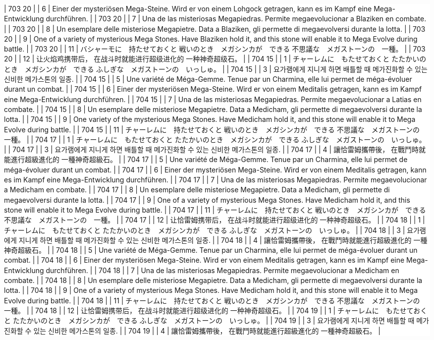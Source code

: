 |  703       20 |  |  6 |      Einer der mysteriösen Mega-Steine. Wird er von einem Lohgock getragen, kann es im Kampf eine Mega-Entwicklung durchführen. |
|  703       20 |  |  7 |      Una de las misteriosas Megapiedras. Permite megaevolucionar a Blaziken en combate. |
|  703       20 |  |  8 |      Un esemplare delle misteriose Megapietre. Data a Blaziken, gli permette di megaevolversi durante la lotta. |
|  703       20 |  |  9 |      One of a variety of mysterious Mega Stones. Have Blaziken hold it, and this stone will enable it to Mega Evolve during battle. |
|  703       20 |  |  11 |     バシャーモに　持たせておくと 戦いのとき　メガシンカが　できる 不思議な　メガストーンの　一種。 |
|  703       20 |  |  12 |     让火焰鸡携带后， 在战斗时就能进行超级进化的 一种神奇超级石。 |
|  704       15 |  |  1 |      チャーレムに　もたせておくと たたかいのとき　メガシンカが　できる ふしぎな　メガストーンの　いっしゅ。 |
|  704       15 |  |  3 |      요가램에게 지니게 하면 배틀할 때 메가진화할 수 있는 신비한 메가스톤의 일종. |
|  704       15 |  |  5 |      Une variété de Méga-Gemme. Tenue par un Charmina, elle lui permet de méga-évoluer durant un combat. |
|  704       15 |  |  6 |      Einer der mysteriösen Mega-Steine. Wird er von einem Meditalis getragen, kann es im Kampf eine Mega-Entwicklung durchführen. |
|  704       15 |  |  7 |      Una de las misteriosas Megapiedras. Permite megaevolucionar a Latias en combate. |
|  704       15 |  |  8 |      Un esemplare delle misteriose Megapietre. Data a Medicham, gli permette di megaevolversi durante la lotta. |
|  704       15 |  |  9 |      One variety of the mysterious Mega Stones. Have Medicham hold it, and this stone will enable it to Mega Evolve during battle. |
|  704       15 |  |  11 |     チャーレムに　持たせておくと 戦いのとき　メガシンカが　できる 不思議な　メガストーンの　一種。 |
|  704       17 |  |  1 |      チャーレムに　もたせておくと たたかいのとき　メガシンカが　できる ふしぎな　メガストーンの　いっしゅ。 |
|  704       17 |  |  3 |      요가램에게 지니게 하면 배틀할 때 메가진화할 수 있는 신비한 메가스톤의 일종. |
|  704       17 |  |  4 |      讓恰雷姆攜帶後， 在戰鬥時就能進行超級進化的 一種神奇超級石。 |
|  704       17 |  |  5 |      Une variété de Méga-Gemme. Tenue par un Charmina, elle lui permet de méga-évoluer durant un combat. |
|  704       17 |  |  6 |      Einer der mysteriösen Mega-Steine. Wird er von einem Meditalis getragen, kann es im Kampf eine Mega-Entwicklung durchführen. |
|  704       17 |  |  7 |      Una de las misteriosas Megapiedras. Permite megaevolucionar a Medicham en combate. |
|  704       17 |  |  8 |      Un esemplare delle misteriose Megapietre. Data a Medicham, gli permette di megaevolversi durante la lotta. |
|  704       17 |  |  9 |      One of a variety of mysterious Mega Stones. Have Medicham hold it, and this stone will enable it to Mega Evolve during battle. |
|  704       17 |  |  11 |     チャーレムに　持たせておくと 戦いのとき　メガシンカが　できる 不思議な　メガストーンの　一種。 |
|  704       17 |  |  12 |     让恰雷姆携带后， 在战斗时就能进行超级进化的 一种神奇超级石。 |
|  704       18 |  |  1 |      チャーレムに　もたせておくと たたかいのとき　メガシンカが　できる ふしぎな　メガストーンの　いっしゅ。 |
|  704       18 |  |  3 |      요가램에게 지니게 하면 배틀할 때 메가진화할 수 있는 신비한 메가스톤의 일종. |
|  704       18 |  |  4 |      讓恰雷姆攜帶後， 在戰鬥時就能進行超級進化的 一種神奇超級石。 |
|  704       18 |  |  5 |      Une variété de Méga-Gemme. Tenue par un Charmina, elle lui permet de méga-évoluer durant un combat. |
|  704       18 |  |  6 |      Einer der mysteriösen Mega-Steine. Wird er von einem Meditalis getragen, kann es im Kampf eine Mega-Entwicklung durchführen. |
|  704       18 |  |  7 |      Una de las misteriosas Megapiedras. Permite megaevolucionar a Medicham en combate. |
|  704       18 |  |  8 |      Un esemplare delle misteriose Megapietre. Data a Medicham, gli permette di megaevolversi durante la lotta. |
|  704       18 |  |  9 |      One of a variety of mysterious Mega Stones. Have Medicham hold it, and this stone will enable it to Mega Evolve during battle. |
|  704       18 |  |  11 |     チャーレムに　持たせておくと 戦いのとき　メガシンカが　できる 不思議な　メガストーンの　一種。 |
|  704       18 |  |  12 |     让恰雷姆携带后， 在战斗时就能进行超级进化的 一种神奇超级石。 |
|  704       19 |  |  1 |      チャーレムに　もたせておくと たたかいのとき　メガシンカが　できる ふしぎな　メガストーンの　いっしゅ。 |
|  704       19 |  |  3 |      요가램에게 지니게 하면 배틀할 때 메가진화할 수 있는 신비한 메가스톤의 일종. |
|  704       19 |  |  4 |      讓恰雷姆攜帶後， 在戰鬥時就能進行超級進化的 一種神奇超級石。 |